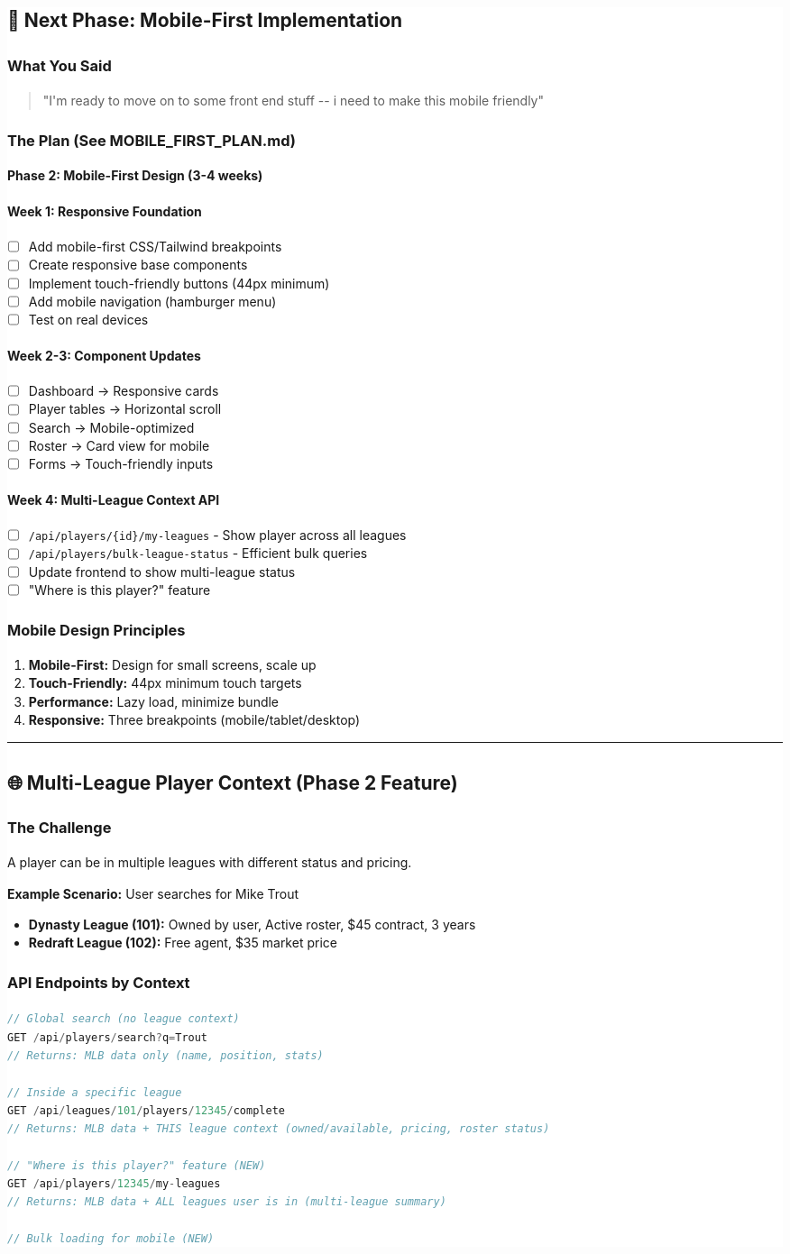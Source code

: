 
## 🎯 Next Phase: Mobile-First Implementation

### What You Said
> "I'm ready to move on to some front end stuff -- i need to make this mobile friendly"

### The Plan (See MOBILE_FIRST_PLAN.md)

**Phase 2: Mobile-First Design (3-4 weeks)**

#### Week 1: Responsive Foundation
- [ ] Add mobile-first CSS/Tailwind breakpoints
- [ ] Create responsive base components
- [ ] Implement touch-friendly buttons (44px minimum)
- [ ] Add mobile navigation (hamburger menu)
- [ ] Test on real devices

#### Week 2-3: Component Updates
- [ ] Dashboard → Responsive cards
- [ ] Player tables → Horizontal scroll
- [ ] Search → Mobile-optimized
- [ ] Roster → Card view for mobile
- [ ] Forms → Touch-friendly inputs

#### Week 4: Multi-League Context API
- [ ] `/api/players/{id}/my-leagues` - Show player across all leagues
- [ ] `/api/players/bulk-league-status` - Efficient bulk queries
- [ ] Update frontend to show multi-league status
- [ ] "Where is this player?" feature

### Mobile Design Principles
1. **Mobile-First:** Design for small screens, scale up
2. **Touch-Friendly:** 44px minimum touch targets
3. **Performance:** Lazy load, minimize bundle
4. **Responsive:** Three breakpoints (mobile/tablet/desktop)

---

## 🌐 Multi-League Player Context (Phase 2 Feature)

### The Challenge
A player can be in multiple leagues with different status and pricing.

**Example Scenario:** User searches for Mike Trout
- **Dynasty League (101):** Owned by user, Active roster, $45 contract, 3 years
- **Redraft League (102):** Free agent, $35 market price

### API Endpoints by Context

```javascript
// Global search (no league context)
GET /api/players/search?q=Trout
// Returns: MLB data only (name, position, stats)

// Inside a specific league
GET /api/leagues/101/players/12345/complete
// Returns: MLB data + THIS league context (owned/available, pricing, roster status)

// "Where is this player?" feature (NEW)
GET /api/players/12345/my-leagues
// Returns: MLB data + ALL leagues user is in (multi-league summary)

// Bulk loading for mobile (NEW)
```